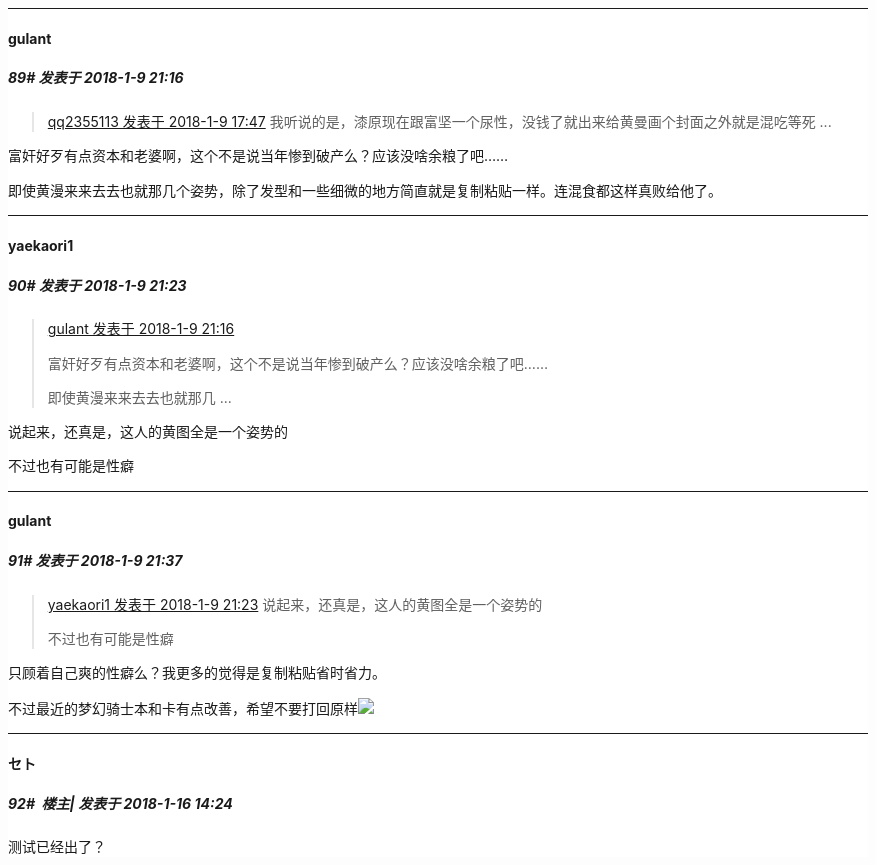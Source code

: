 
*****

####  gulant  
##### 89#       发表于 2018-1-9 21:16


<blockquote><a href="httphttps://bbs.saraba1st.com/2b/forum.php?mod=redirect&amp;goto=findpost&amp;pid=38185901&amp;ptid=1540825" target="_blank">qq2355113 发表于 2018-1-9 17:47</a>
我听说的是，漆原现在跟富坚一个尿性，没钱了就出来给黄曼画个封面之外就是混吃等死 ...</blockquote>
富奸好歹有点资本和老婆啊，这个不是说当年惨到破产么？应该没啥余粮了吧……


即使黄漫来来去去也就那几个姿势，除了发型和一些细微的地方简直就是复制粘贴一样。连混食都这样真败给他了。


*****

####  yaekaori1  
##### 90#       发表于 2018-1-9 21:23


<blockquote><a href="httphttps://bbs.saraba1st.com/2b/forum.php?mod=redirect&amp;goto=findpost&amp;pid=38187453&amp;ptid=1540825" target="_blank">gulant 发表于 2018-1-9 21:16</a>

富奸好歹有点资本和老婆啊，这个不是说当年惨到破产么？应该没啥余粮了吧……


即使黄漫来来去去也就那几 ...</blockquote>
说起来，还真是，这人的黄图全是一个姿势的


不过也有可能是性癖


*****

####  gulant  
##### 91#       发表于 2018-1-9 21:37


<blockquote><a href="httphttps://bbs.saraba1st.com/2b/forum.php?mod=redirect&amp;goto=findpost&amp;pid=38187499&amp;ptid=1540825" target="_blank">yaekaori1 发表于 2018-1-9 21:23</a>
说起来，还真是，这人的黄图全是一个姿势的

不过也有可能是性癖</blockquote>
只顾着自己爽的性癖么？我更多的觉得是复制粘贴省时省力。


不过最近的梦幻骑士本和卡有点改善，希望不要打回原样<img src="https://static.saraba1st.com/image/smiley/face2017/004.gif" referrerpolicy="no-referrer">


*****

####  セト  
##### 92#         楼主| 发表于 2018-1-16 14:24


测试已经出了？
